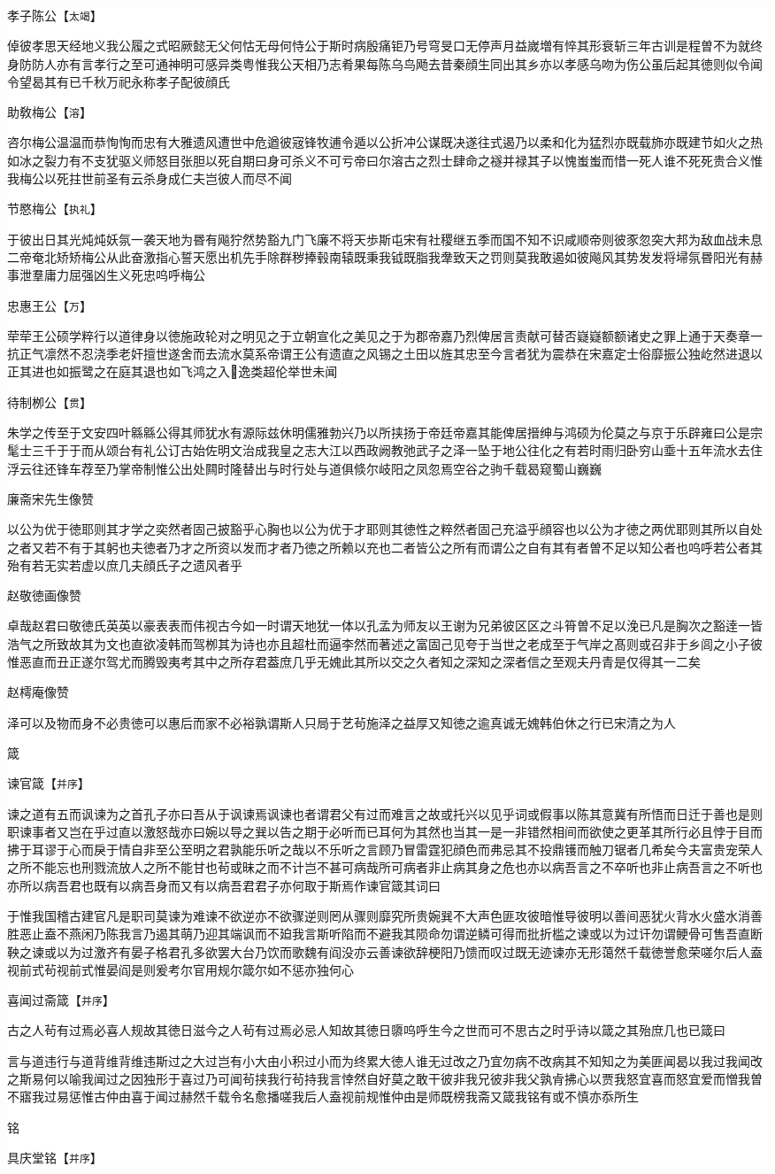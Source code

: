 孝子陈公【`太竭`】  

倬彼孝思天经地义我公履之式昭厥懿无父何怙无母何恃公于斯时病殷痛钜乃号穹旻口无停声月益嵗増有悴其形衰斩三年古训是程曽不为就终身防防人亦有言孝行之至可通神明可感异类粤惟我公天相乃志肴果每陈乌鸟飏去昔秦顔生同出其乡亦以孝感乌吻为伤公虽后起其徳则似令闻令望曷其有已千秋万祀永称孝子配彼顔氏  

助敎梅公【`溶`】  

咨尔梅公温温而恭恂恂而忠有大雅遗风遭世中危遒彼宼锋牧逋令遁以公折冲公谋既决遂往式遏乃以柔和化为猛烈亦既载斾亦既建节如火之热如冰之裂力有不支犹驱义师怒目张胆以死自期曰身可杀义不可亏帝曰尔溶古之烈士肆命之襚并禄其子以愧蚩蚩而惜一死人谁不死死贵合义惟我梅公以死拄世前圣有云杀身成仁夫岂彼人而尽不闻  

节愍梅公【`执礼`】  

于彼出日其光炖炖妖氛一袭天地为昬有飚狞然势豁九门飞廉不将天歩斯屯宋有社稷继五季而国不知不识咸顺帝则彼豕忽突大邦为敌血战未息二帝奄北矫矫梅公从此奋激指心誓天愿出机先手除群秽捧毂南辕既秉我钺既脂我舝致天之罚则莫我敢遏如彼飚风其势发发将埽氛昬阳光有赫事泄羣庸力屈强凶生义死忠呜呼梅公  

忠惠王公【`万`】  

荦荦王公硕学粹行以道律身以徳施政轮对之明见之于立朝宣化之美见之于为郡帝嘉乃烈俾居言责献可替否嶷嶷额额诸史之罪上通于天奏章一抗正气凛然不忍浇季老奸擅世遂舍而去流水莫系帝谓王公有遗直之风锡之土田以旌其忠至今言者犹为震恭在宋嘉定士俗靡振公独屹然进退以正其进也如振鹭之在庭其退也如飞鸿之入逸类超伦举世未闻  

待制栁公【`贯`】  

朱学之传至于文安四叶緜緜公得其师犹水有源际兹休明儒雅勃兴乃以所挟扬于帝廷帝嘉其能俾居搢绅与鸿硕为伦莫之与京于乐辟雍曰公是宗髦士三千于于而从颂台有礼公订古始佐明文治成我皇之志大江以西政阙教弛武子之泽一坠于地公往化之有若时雨归卧穷山埀十五年流水去住浮云往还锋车荐至乃掌帝制惟公出处闗时隆替出与时行处与道俱倐尔岐阳之凤忽焉空谷之驹千载曷窥蜀山巍巍  

廉斋宋先生像赞  

以公为优于徳耶则其才学之奕然者固己披豁乎心胸也以公为优于才耶则其徳性之粹然者固己充溢乎顔容也以公为才徳之两优耶则其所以自处之者又若不有于其躬也夫徳者乃才之所资以发而才者乃徳之所赖以充也二者皆公之所有而谓公之自有其有者曽不足以知公者也呜呼若公者其殆有若无实若虚以庶几夫顔氏子之遗风者乎  

赵敬徳画像赞  

卓哉赵君曰敬徳氏英英以豪表表而伟视古今如一时谓天地犹一体以孔孟为师友以王谢为兄弟彼区区之斗筲曽不足以浼已凡是胸次之豁逹一皆浩气之所致故其为文也直欲凌韩而驾栁其为诗也亦且超杜而逼李然而著述之富固己见夸于当世之老成至于气岸之髙则或召非于乡闾之小子彼惟恶直而丑正遂尔驾尤而腾毁夷考其中之所存君葢庶几乎无媿此其所以交之久者知之深知之深者信之至观夫丹青是仅得其一二矣  

赵樗庵像赞  

泽可以及物而身不必贵徳可以惠后而家不必裕孰谓斯人只局于艺茍施泽之益厚又知徳之逾真诚无媿韩伯休之行已宋清之为人  

箴  

谏官箴【`并序`】  

谏之道有五而讽谏为之首孔子亦曰吾从于讽谏焉讽谏也者谓君父有过而难言之故或托兴以见乎词或假事以陈其意冀有所悟而日迁于善也是则职谏事者又岂在乎过直以激怒哉亦曰婉以导之巽以告之期于必听而已耳何为其然也当其一是一非错然相间而欲使之更革其所行必且悖于目而拂于耳谬于心而戾于情自非至公至明之君孰能乐听之哉以不乐听之言顾乃冒雷霆犯顔色而弗忌其不投鼎镬而触刀锯者几希矣今夫富贵宠荣人之所不能忘也刑戮流放人之所不能甘也茍或昧之而不计岂不甚可病哉所可病者非止病其身之危也亦以病吾言之不卒听也非止病吾言之不听也亦所以病吾君也既有以病吾身而又有以病吾君君子亦何取于斯焉作谏官箴其词曰  

于惟我国稽古建官凡是职司莫谏为难谏不欲逆亦不欲骤逆则罔从骤则靡究所贵婉巽不大声色匪攻彼暗惟导彼明以善间恶犹火背水火盛水消善胜恶止盍不燕闲乃陈我言乃遏其萌乃迎其端讽而不廹我言斯听陷而不避我其陨命勿谓逆鳞可得而批折槛之谏或以为过讦勿谓鲠骨可售吾直断鞅之谏或以为过激齐有晏子格君孔多欲罢大台乃饮而歌魏有阎没亦云善谏欲辞梗阳乃馈而叹过既无迹谏亦无形蔼然千载徳誉愈荣嗟尔后人盍视前式茍视前式惟晏阎是则爰考尔官用规尔箴尔如不惩亦独何心  

喜闻过斋箴【`并序`】  

古之人茍有过焉必喜人规故其徳日滋今之人茍有过焉必忌人知故其徳日隳呜呼生今之世而可不思古之时乎诗以箴之其殆庶几也已箴曰  

言与道违行与道背维背维违斯过之大过岂有小大由小积过小而为终累大徳人谁无过改之乃宜勿病不改病其不知知之为美匪闻曷以我过我闻改之斯易何以喻我闻过之因独形于喜过乃可闻茍挟我行茍持我言悻然自好莫之敢干彼非我兄彼非我父孰肻拂心以贾我怒宜喜而怒宜爱而憎我曽不寤我过易惩惟古仲由喜于闻过赫然千载令名愈播嗟我后人盍视前规惟仲由是师既榜我斋又箴我铭有或不慎亦忝所生  

铭  

具庆堂铭【`并序`】  
